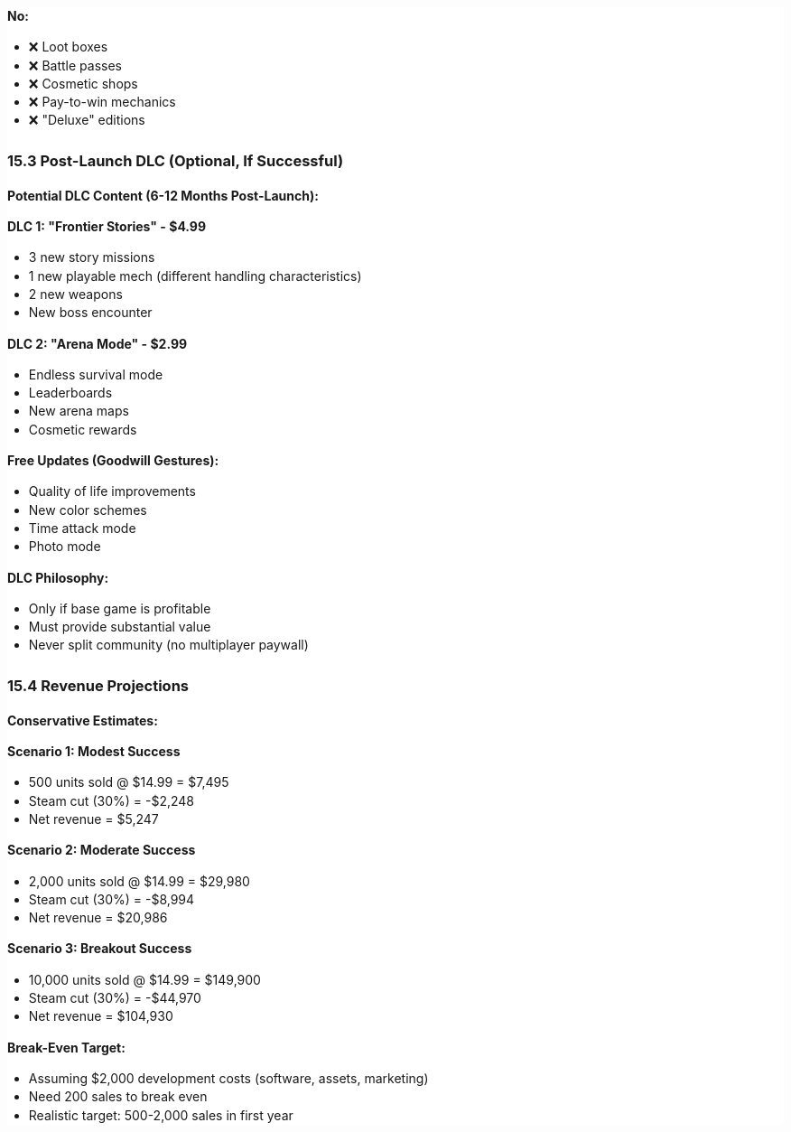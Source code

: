 **No:**
- ❌ Loot boxes
- ❌ Battle passes
- ❌ Cosmetic shops
- ❌ Pay-to-win mechanics
- ❌ "Deluxe" editions

### **15.3 Post-Launch DLC (Optional, If Successful)**

**Potential DLC Content (6-12 Months Post-Launch):**

**DLC 1: "Frontier Stories" - $4.99**
- 3 new story missions
- 1 new playable mech (different handling characteristics)
- 2 new weapons
- New boss encounter

**DLC 2: "Arena Mode" - $2.99**
- Endless survival mode
- Leaderboards
- New arena maps
- Cosmetic rewards

**Free Updates (Goodwill Gestures):**
- Quality of life improvements
- New color schemes
- Time attack mode
- Photo mode

**DLC Philosophy:**
- Only if base game is profitable
- Must provide substantial value
- Never split community (no multiplayer paywall)

### **15.4 Revenue Projections**

**Conservative Estimates:**

**Scenario 1: Modest Success**
- 500 units sold @ $14.99 = $7,495
- Steam cut (30%) = -$2,248
- Net revenue = $5,247

**Scenario 2: Moderate Success**
- 2,000 units sold @ $14.99 = $29,980
- Steam cut (30%) = -$8,994
- Net revenue = $20,986

**Scenario 3: Breakout Success**
- 10,000 units sold @ $14.99 = $149,900
- Steam cut (30%) = -$44,970
- Net revenue = $104,930

**Break-Even Target:**
- Assuming $2,000 development costs (software, assets, marketing)
- Need 200 sales to break even
- Realistic target: 500-2,000 sales in first year
